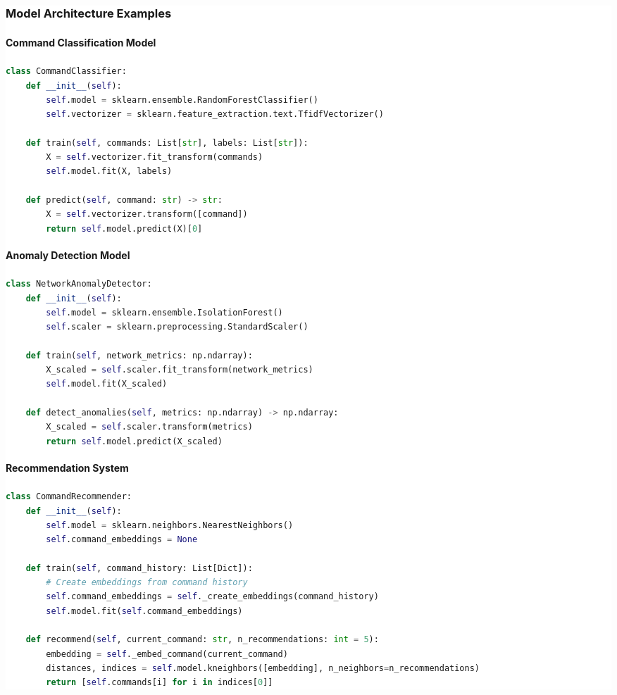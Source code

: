 ### Model Architecture Examples

#### Command Classification Model
```python
class CommandClassifier:
    def __init__(self):
        self.model = sklearn.ensemble.RandomForestClassifier()
        self.vectorizer = sklearn.feature_extraction.text.TfidfVectorizer()
    
    def train(self, commands: List[str], labels: List[str]):
        X = self.vectorizer.fit_transform(commands)
        self.model.fit(X, labels)
    
    def predict(self, command: str) -> str:
        X = self.vectorizer.transform([command])
        return self.model.predict(X)[0]
```

#### Anomaly Detection Model
```python
class NetworkAnomalyDetector:
    def __init__(self):
        self.model = sklearn.ensemble.IsolationForest()
        self.scaler = sklearn.preprocessing.StandardScaler()
    
    def train(self, network_metrics: np.ndarray):
        X_scaled = self.scaler.fit_transform(network_metrics)
        self.model.fit(X_scaled)
    
    def detect_anomalies(self, metrics: np.ndarray) -> np.ndarray:
        X_scaled = self.scaler.transform(metrics)
        return self.model.predict(X_scaled)
```

#### Recommendation System
```python
class CommandRecommender:
    def __init__(self):
        self.model = sklearn.neighbors.NearestNeighbors()
        self.command_embeddings = None
    
    def train(self, command_history: List[Dict]):
        # Create embeddings from command history
        self.command_embeddings = self._create_embeddings(command_history)
        self.model.fit(self.command_embeddings)
    
    def recommend(self, current_command: str, n_recommendations: int = 5):
        embedding = self._embed_command(current_command)
        distances, indices = self.model.kneighbors([embedding], n_neighbors=n_recommendations)
        return [self.commands[i] for i in indices[0]]
```
